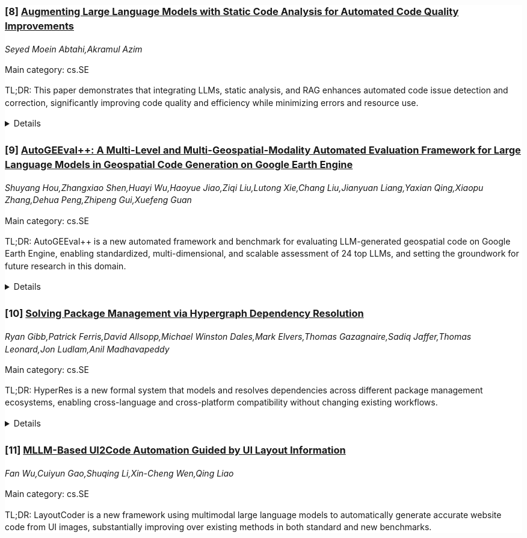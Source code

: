 
### [8] [Augmenting Large Language Models with Static Code Analysis for Automated Code Quality Improvements](https://arxiv.org/abs/2506.10330)
*Seyed Moein Abtahi,Akramul Azim*

Main category: cs.SE

TL;DR: This paper demonstrates that integrating LLMs, static analysis, and RAG enhances automated code issue detection and correction, significantly improving code quality and efficiency while minimizing errors and resource use.


<details><summary>Details</summary></details>


### [9] [AutoGEEval++: A Multi-Level and Multi-Geospatial-Modality Automated Evaluation Framework for Large Language Models in Geospatial Code Generation on Google Earth Engine](https://arxiv.org/abs/2506.10365)
*Shuyang Hou,Zhangxiao Shen,Huayi Wu,Haoyue Jiao,Ziqi Liu,Lutong Xie,Chang Liu,Jianyuan Liang,Yaxian Qing,Xiaopu Zhang,Dehua Peng,Zhipeng Gui,Xuefeng Guan*

Main category: cs.SE

TL;DR: AutoGEEval++ is a new automated framework and benchmark for evaluating LLM-generated geospatial code on Google Earth Engine, enabling standardized, multi-dimensional, and scalable assessment of 24 top LLMs, and setting the groundwork for future research in this domain.


<details><summary>Details</summary></details>


### [10] [Solving Package Management via Hypergraph Dependency Resolution](https://arxiv.org/abs/2506.10803)
*Ryan Gibb,Patrick Ferris,David Allsopp,Michael Winston Dales,Mark Elvers,Thomas Gazagnaire,Sadiq Jaffer,Thomas Leonard,Jon Ludlam,Anil Madhavapeddy*

Main category: cs.SE

TL;DR: HyperRes is a new formal system that models and resolves dependencies across different package management ecosystems, enabling cross-language and cross-platform compatibility without changing existing workflows.


<details><summary>Details</summary></details>


### [11] [MLLM-Based UI2Code Automation Guided by UI Layout Information](https://arxiv.org/abs/2506.10376)
*Fan Wu,Cuiyun Gao,Shuqing Li,Xin-Cheng Wen,Qing Liao*

Main category: cs.SE

TL;DR: LayoutCoder is a new framework using multimodal large language models to automatically generate accurate website code from UI images, substantially improving over existing methods in both standard and new benchmarks.
